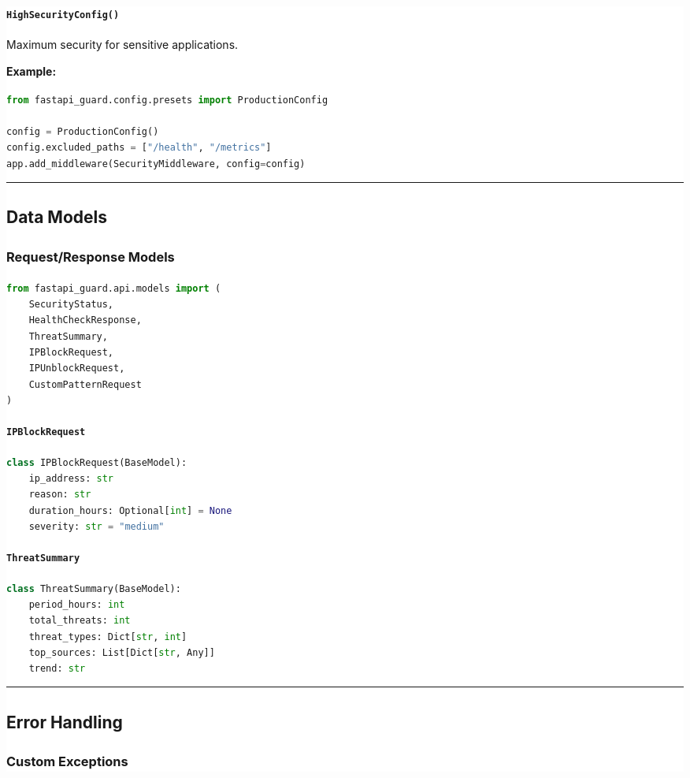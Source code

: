 #### `HighSecurityConfig()`
Maximum security for sensitive applications.

**Example:**
```python
from fastapi_guard.config.presets import ProductionConfig

config = ProductionConfig()
config.excluded_paths = ["/health", "/metrics"]
app.add_middleware(SecurityMiddleware, config=config)
```

---

## Data Models

### Request/Response Models

```python
from fastapi_guard.api.models import (
    SecurityStatus,
    HealthCheckResponse,
    ThreatSummary,
    IPBlockRequest,
    IPUnblockRequest,
    CustomPatternRequest
)
```

#### `IPBlockRequest`
```python
class IPBlockRequest(BaseModel):
    ip_address: str
    reason: str
    duration_hours: Optional[int] = None
    severity: str = "medium"
```

#### `ThreatSummary`
```python
class ThreatSummary(BaseModel):
    period_hours: int
    total_threats: int
    threat_types: Dict[str, int]
    top_sources: List[Dict[str, Any]]
    trend: str
```

---

## Error Handling

### Custom Exceptions
